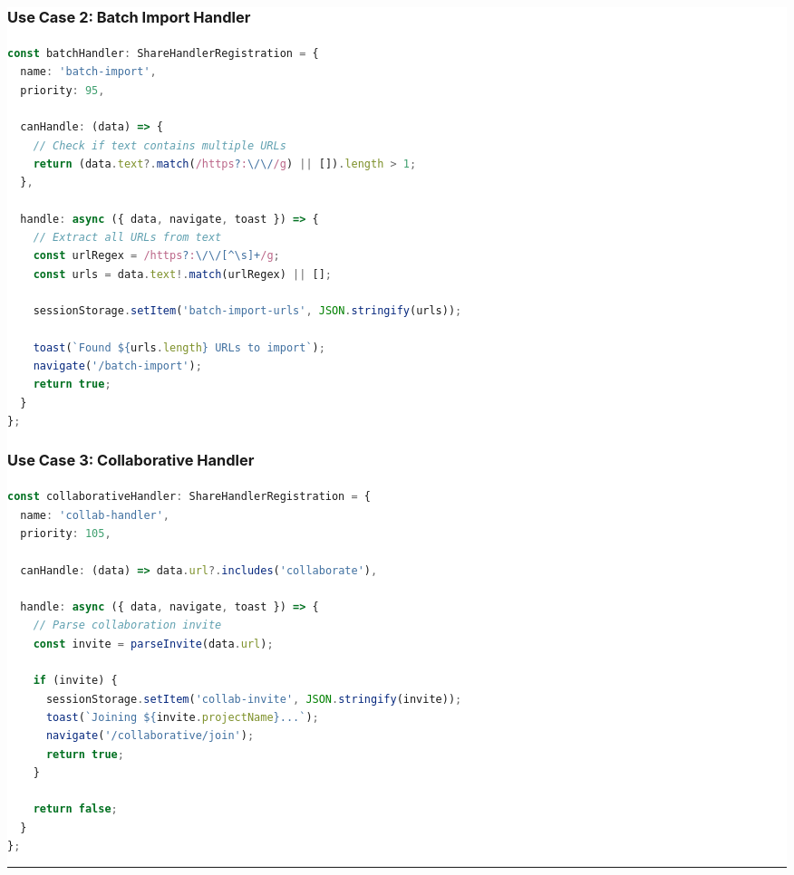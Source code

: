 ### Use Case 2: Batch Import Handler

```typescript
const batchHandler: ShareHandlerRegistration = {
  name: 'batch-import',
  priority: 95,
  
  canHandle: (data) => {
    // Check if text contains multiple URLs
    return (data.text?.match(/https?:\/\//g) || []).length > 1;
  },
  
  handle: async ({ data, navigate, toast }) => {
    // Extract all URLs from text
    const urlRegex = /https?:\/\/[^\s]+/g;
    const urls = data.text!.match(urlRegex) || [];
    
    sessionStorage.setItem('batch-import-urls', JSON.stringify(urls));
    
    toast(`Found ${urls.length} URLs to import`);
    navigate('/batch-import');
    return true;
  }
};
```

### Use Case 3: Collaborative Handler

```typescript
const collaborativeHandler: ShareHandlerRegistration = {
  name: 'collab-handler',
  priority: 105,
  
  canHandle: (data) => data.url?.includes('collaborate'),
  
  handle: async ({ data, navigate, toast }) => {
    // Parse collaboration invite
    const invite = parseInvite(data.url);
    
    if (invite) {
      sessionStorage.setItem('collab-invite', JSON.stringify(invite));
      toast(`Joining ${invite.projectName}...`);
      navigate('/collaborative/join');
      return true;
    }
    
    return false;
  }
};
```

---
